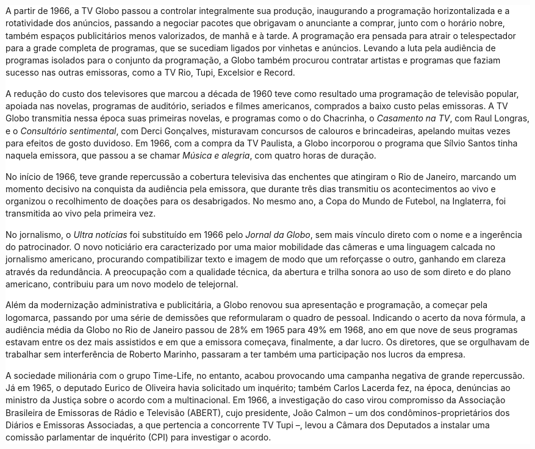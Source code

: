 A partir de 1966, a TV Globo passou a controlar integralmente sua
produção, inaugurando a programação horizontalizada e a rotatividade dos
anúncios, passando a negociar pacotes que obrigavam o anunciante a
comprar, junto com o horário nobre, também espaços publicitários menos
valorizados, de manhã e à tarde. A programação era pensada para atrair o
telespectador para a grade completa de programas, que se sucediam
ligados por vinhetas e anúncios. Levando a luta pela audiência de
programas isolados para o conjunto da programação, a Globo também
procurou contratar artistas e programas que faziam sucesso nas outras
emissoras, como a TV Rio, Tupi, Excelsior e Record.

A redução do custo dos televisores que marcou a década de 1960 teve como
resultado uma programação de televisão popular, apoiada nas novelas,
programas de auditório, seriados e filmes americanos, comprados a baixo
custo pelas emissoras. A TV Globo transmitia nessa época suas primeiras
novelas, e programas como o do Chacrinha, o *Casamento na TV*, com Raul
Longras, e o *Consultório sentimental*, com Derci Gonçalves, misturavam
concursos de calouros e brincadeiras, apelando muitas vezes para efeitos
de gosto duvidoso. Em 1966, com a compra da TV Paulista, a Globo
incorporou o programa que Sílvio Santos tinha naquela emissora, que
passou a se chamar *Música e alegria*, com quatro horas de duração.

No início de 1966, teve grande repercussão a cobertura televisiva das
enchentes que atingiram o Rio de Janeiro, marcando um momento decisivo
na conquista da audiência pela emissora, que durante três dias
transmitiu os acontecimentos ao vivo e organizou o recolhimento de
doações para os desabrigados. No mesmo ano, a Copa do Mundo de Futebol,
na Inglaterra, foi transmitida ao vivo pela primeira vez.

No jornalismo, o *Ultra notícias* foi substituído em 1966 pelo *Jornal
da Globo*, sem mais vínculo direto com o nome e a ingerência do
patrocinador. O novo noticiário era caracterizado por uma maior
mobilidade das câmeras e uma linguagem calcada no jornalismo americano,
procurando compatibilizar texto e imagem de modo que um reforçasse o
outro, ganhando em clareza através da redundância. A preocupação com a
qualidade técnica, da abertura e trilha sonora ao uso de som direto e do
plano americano, contribuiu para um novo modelo de telejornal.

Além da modernização administrativa e publicitária, a Globo renovou sua
apresentação e programação, a começar pela logomarca, passando por uma
série de demissões que reformularam o quadro de pessoal. Indicando o
acerto da nova fórmula, a audiência média da Globo no Rio de Janeiro
passou de 28% em 1965 para 49% em 1968, ano em que nove de seus
programas estavam entre os dez mais assistidos e em que a emissora
começava, finalmente, a dar lucro. Os diretores, que se orgulhavam de
trabalhar sem interferência de Roberto Marinho, passaram a ter também
uma participação nos lucros da empresa.

A sociedade milionária com o grupo Time-Life, no entanto, acabou
provocando uma campanha negativa de grande repercussão. Já em 1965, o
deputado Eurico de Oliveira havia solicitado um inquérito; também Carlos
Lacerda fez, na época, denúncias ao ministro da Justiça sobre o acordo
com a multinacional. Em 1966, a investigação do caso virou compromisso
da Associação Brasileira de Emissoras de Rádio e Televisão (ABERT), cujo
presidente, João Calmon – um dos condôminos-proprietários dos Diários e
Emissoras Associadas, a que pertencia a concorrente TV Tupi –, levou a
Câmara dos Deputados a instalar uma comissão parlamentar de inquérito
(CPI) para investigar o acordo.
